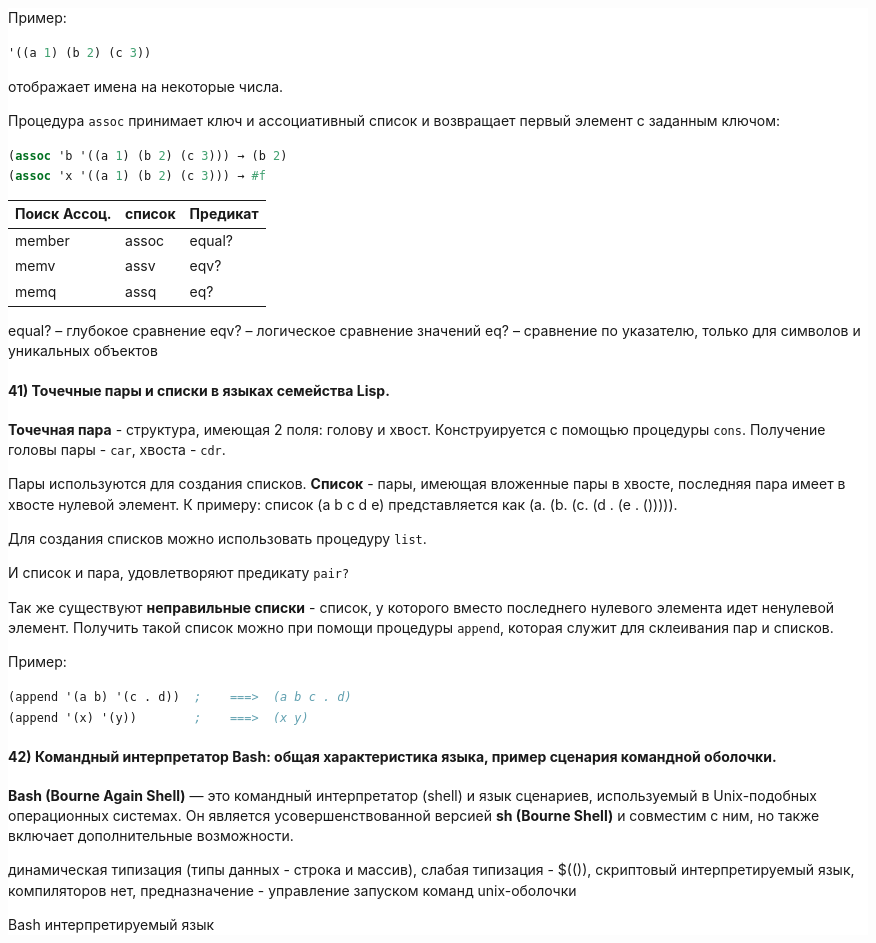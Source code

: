 Пример:
```scheme
'((a 1) (b 2) (c 3))
```
отображает имена на некоторые числа.

Процедура `assoc` принимает ключ и ассоциативный список и возвращает первый элемент с заданным ключом:
```scheme
(assoc 'b '((a 1) (b 2) (c 3))) → (b 2)
(assoc 'x '((a 1) (b 2) (c 3))) → #f
```

| Поиск Ассоц. | список | Предикат |
| ------------ | ------ | -------- |
| member       | assoc  | equal?   |
| memv         | assv   | eqv?     |
| memq         | assq   | eq?      |
equal? – глубокое сравнение
eqv? – логическое сравнение значений
eq? – сравнение по указателю, только для символов и уникальных объектов
#### 41) Точечные пары и списки в языках семейства Lisp.

**Точечная пара** - структура, имеющая 2 поля: голову и хвост. Конструируется с помощью процедуры `cons`. Получение головы пары - `car`, хвоста - `cdr`.

Пары используются для создания списков. **Список** - пары, имеющая вложенные пары в хвосте, последняя пара имеет в хвосте нулевой элемент. К примеру: список (a b c d e) представляется как (a. (b. (c. (d . (e . ())))).

Для создания списков можно использовать процедуру `list`.

И список и пара, удовлетворяют предикату `pair?`

Так же существуют **неправильные списки** - список, у которого вместо последнего нулевого элемента идет ненулевой элемент. Получить такой список можно при помощи процедуры `append`, которая служит для склеивания пар и списков.

Пример:
```scheme
(append '(a b) '(c . d))  ;    ===>  (a b c . d) 
(append '(x) '(y))        ;    ===>  (x y)
```

#### 42) Командный интерпретатор Bash: общая характеристика языка, пример сценария командной оболочки.

**Bash (Bourne Again Shell)** — это командный интерпретатор (shell) и язык сценариев, используемый в Unix-подобных операционных системах. Он является усовершенствованной версией **sh (Bourne Shell)** и совместим с ним, но также включает дополнительные возможности.

динамическая типизация (типы данных - строка и массив), слабая типизация - $(()), скриптовый интерпретируемый язык, компиляторов нет, предназначение - управление запуском команд unix-оболочки

Bash интерпретируемый язык

